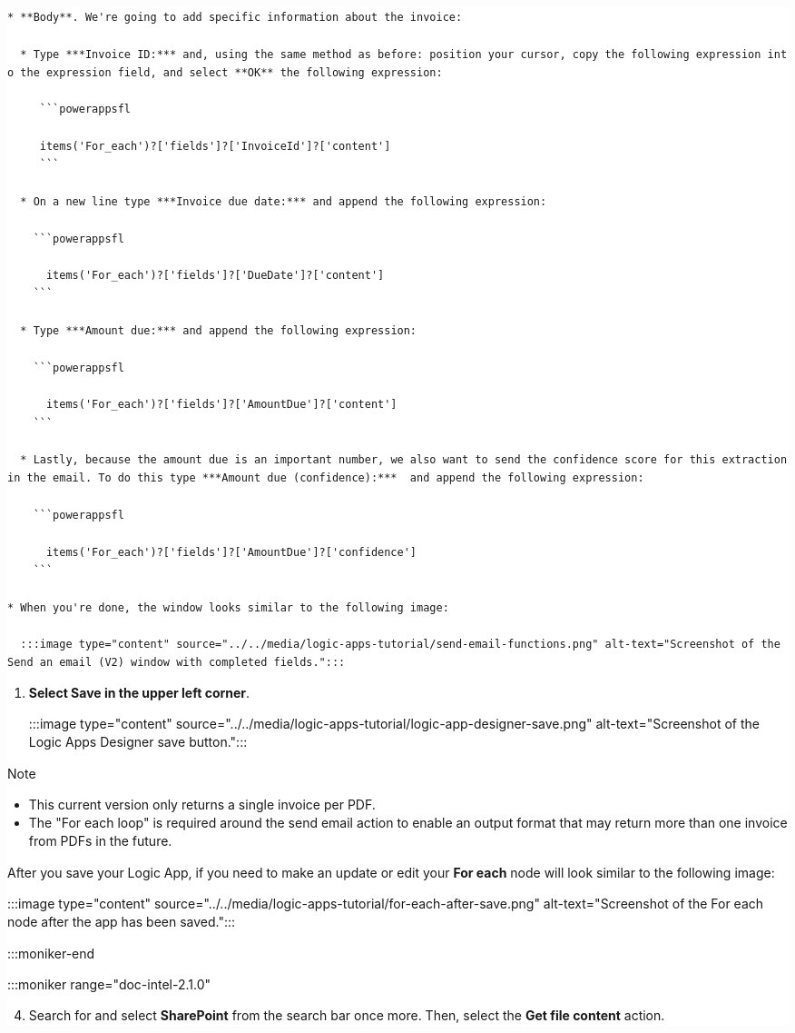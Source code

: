     * **Body**. We're going to add specific information about the invoice:

      * Type ***Invoice ID:*** and, using the same method as before: position your cursor, copy the following expression into the expression field, and select **OK** the following expression:

         ```powerappsfl

         items('For_each')?['fields']?['InvoiceId']?['content']
         ```

      * On a new line type ***Invoice due date:*** and append the following expression:

        ```powerappsfl

          items('For_each')?['fields']?['DueDate']?['content']
        ```

      * Type ***Amount due:*** and append the following expression:

        ```powerappsfl

          items('For_each')?['fields']?['AmountDue']?['content']
        ```

      * Lastly, because the amount due is an important number, we also want to send the confidence score for this extraction in the email. To do this type ***Amount due (confidence):***  and append the following expression:

        ```powerappsfl

          items('For_each')?['fields']?['AmountDue']?['confidence']
        ```

    * When you're done, the window looks similar to the following image:

      :::image type="content" source="../../media/logic-apps-tutorial/send-email-functions.png" alt-text="Screenshot of the Send an email (V2) window with completed fields.":::

1. **Select Save in the upper left corner**.

    :::image type="content" source="../../media/logic-apps-tutorial/logic-app-designer-save.png" alt-text="Screenshot of the Logic Apps Designer save button.":::

> [!NOTE]
>
> * This current version only returns a single invoice per PDF.
> * The "For each loop" is required around the send email action to enable an output format that may return more than one invoice from PDFs in the future.

After you save your Logic App, if you need to make an update or edit your **For each** node will look similar to the following image:

  :::image type="content" source="../../media/logic-apps-tutorial/for-each-after-save.png" alt-text="Screenshot of the For each node after the app has been saved.":::

:::moniker-end

:::moniker range="doc-intel-2.1.0"

4. Search for and select **SharePoint** from the search bar once more. Then, select the **Get file content** action.
